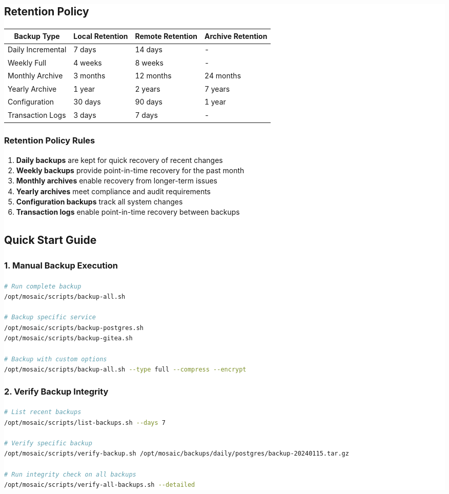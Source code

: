## Retention Policy

| Backup Type | Local Retention | Remote Retention | Archive Retention |
|-------------|-----------------|------------------|-------------------|
| Daily Incremental | 7 days | 14 days | - |
| Weekly Full | 4 weeks | 8 weeks | - |
| Monthly Archive | 3 months | 12 months | 24 months |
| Yearly Archive | 1 year | 2 years | 7 years |
| Configuration | 30 days | 90 days | 1 year |
| Transaction Logs | 3 days | 7 days | - |

### Retention Policy Rules

1. **Daily backups** are kept for quick recovery of recent changes
2. **Weekly backups** provide point-in-time recovery for the past month
3. **Monthly archives** enable recovery from longer-term issues
4. **Yearly archives** meet compliance and audit requirements
5. **Configuration backups** track all system changes
6. **Transaction logs** enable point-in-time recovery between backups

## Quick Start Guide

### 1. Manual Backup Execution

```bash
# Run complete backup
/opt/mosaic/scripts/backup-all.sh

# Backup specific service
/opt/mosaic/scripts/backup-postgres.sh
/opt/mosaic/scripts/backup-gitea.sh

# Backup with custom options
/opt/mosaic/scripts/backup-all.sh --type full --compress --encrypt
```

### 2. Verify Backup Integrity

```bash
# List recent backups
/opt/mosaic/scripts/list-backups.sh --days 7

# Verify specific backup
/opt/mosaic/scripts/verify-backup.sh /opt/mosaic/backups/daily/postgres/backup-20240115.tar.gz

# Run integrity check on all backups
/opt/mosaic/scripts/verify-all-backups.sh --detailed
```
